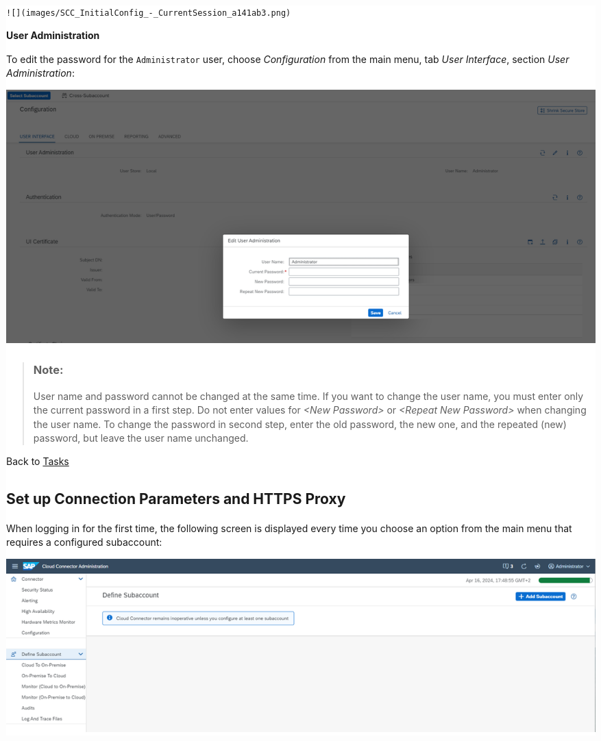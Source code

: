     ![](images/SCC_InitialConfig_-_CurrentSession_a141ab3.png)


**User Administration**

To edit the password for the `Administrator` user, choose *Configuration* from the main menu, tab *User Interface*, section *User Administration*:

![](images/SCC_InitialConfig_-_AdminPW_761273d.png)

> ### Note:  
> User name and password cannot be changed at the same time. If you want to change the user name, you must enter only the current password in a first step. Do not enter values for *<New Password\>* or *<Repeat New Password\>* when changing the user name. To change the password in second step, enter the old password, the new one, and the repeated \(new\) password, but leave the user name unchanged.

Back to [Tasks](initial-configuration-db9170a.md#loiodb9170a7d97610148537d5a84bf79ba2__context) 



<a name="loiodb9170a7d97610148537d5a84bf79ba2__configure_proxy"/>

## Set up Connection Parameters and HTTPS Proxy



When logging in for the first time, the following screen is displayed every time you choose an option from the main menu that requires a configured subaccount:

![](images/SCC_InitialConfig_-_DefineSubaccount_b356833.png)
